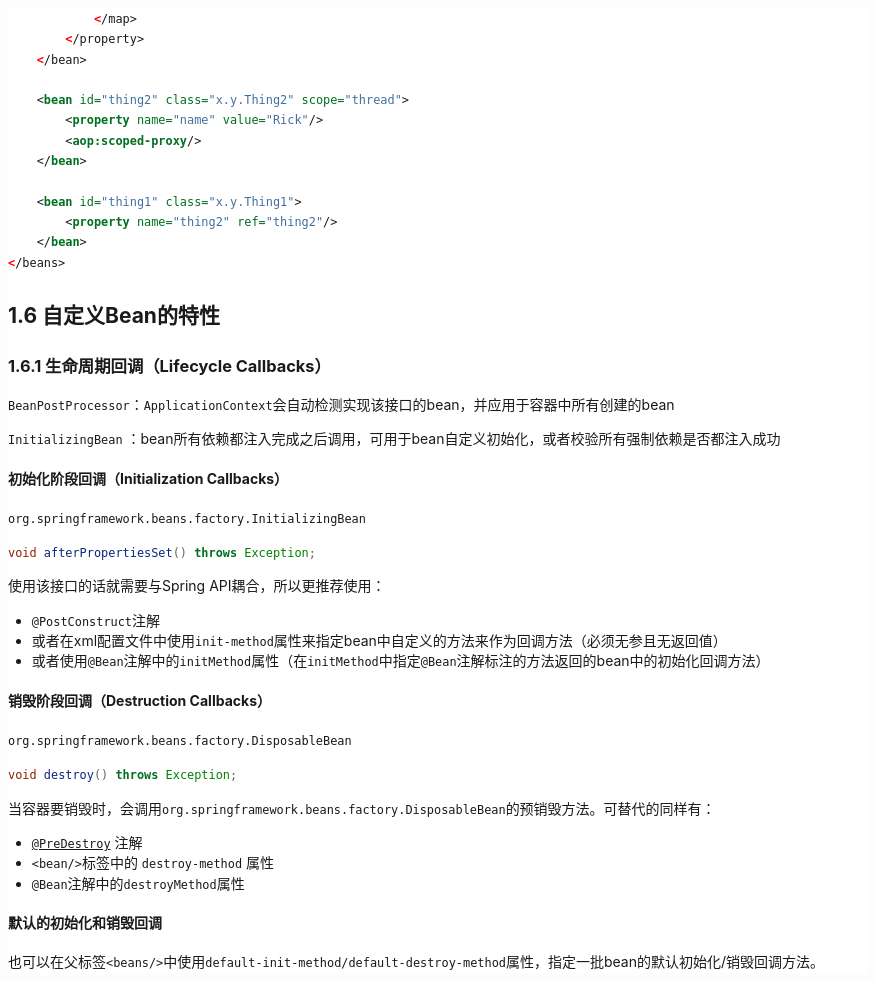 ```xml
            </map>
        </property>
    </bean>

    <bean id="thing2" class="x.y.Thing2" scope="thread">
        <property name="name" value="Rick"/>
        <aop:scoped-proxy/>
    </bean>

    <bean id="thing1" class="x.y.Thing1">
        <property name="thing2" ref="thing2"/>
    </bean>
</beans>
```

## 1.6 自定义Bean的特性

### 1.6.1 生命周期回调（Lifecycle Callbacks）

`BeanPostProcessor`：`ApplicationContext`会自动检测实现该接口的bean，并应用于容器中所有创建的bean

 `InitializingBean` ：bean所有依赖都注入完成之后调用，可用于bean自定义初始化，或者校验所有强制依赖是否都注入成功

####  初始化阶段回调（Initialization Callbacks）

 `org.springframework.beans.factory.InitializingBean` 

```java
void afterPropertiesSet() throws Exception;
```

使用该接口的话就需要与Spring API耦合，所以更推荐使用：

- `@PostConstruct`注解
- 或者在xml配置文件中使用`init-method`属性来指定bean中自定义的方法来作为回调方法（必须无参且无返回值）
- 或者使用`@Bean`注解中的`initMethod`属性（在`initMethod`中指定`@Bean`注解标注的方法返回的bean中的初始化回调方法）

#### 销毁阶段回调（Destruction Callbacks）

 `org.springframework.beans.factory.DisposableBean` 

```java
void destroy() throws Exception;
```

当容器要销毁时，会调用` org.springframework.beans.factory.DisposableBean `的预销毁方法。可替代的同样有：

-  [`@PreDestroy`](https://docs.spring.io/spring-framework/docs/current/reference/html/core.html#beans-postconstruct-and-predestroy-annotations) 注解
-  `<bean/>`标签中的 `destroy-method` 属性
- `@Bean`注解中的`destroyMethod`属性

#### 默认的初始化和销毁回调

也可以在父标签`<beans/>`中使用`default-init-method/default-destroy-method`属性，指定一批bean的默认初始化/销毁回调方法。
